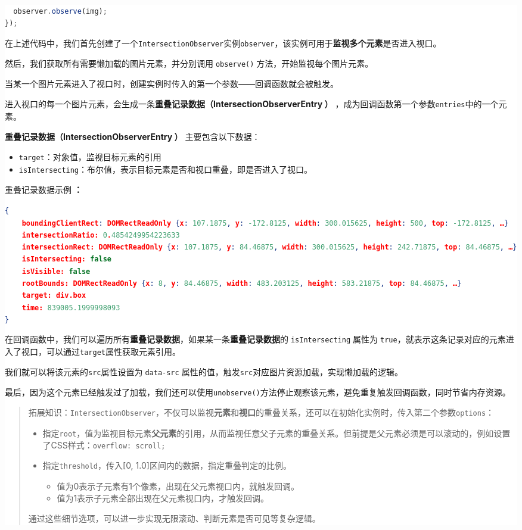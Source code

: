 ``` js
  observer.observe(img);
});
```

在上述代码中，我们首先创建了一个`IntersectionObserver`实例`observer`，该实例可用于**监视多个元素**是否进入视口。

然后，我们获取所有需要懒加载的图片元素，并分别调用 `observe()` 方法，开始监视每个图片元素。

当某一个图片元素进入了视口时，创建实例时传入的第一个参数——回调函数就会被触发。

进入视口的每一个图片元素，会生成一条**重叠记录数据（IntersectionObserverEntry ）** ，成为回调函数第一个参数`entries`中的一个元素。

**重叠记录数据（IntersectionObserverEntry ）** 主要包含以下数据：

-   `target`：对象值，监视目标元素的引用
-   `isIntersecting`：布尔值，表示目标元素是否和视口重叠，即是否进入了视口。

重叠记录数据示例 **：**

``` json
{
    boundingClientRect: DOMRectReadOnly {x: 107.1875, y: -172.8125, width: 300.015625, height: 500, top: -172.8125, …}
    intersectionRatio: 0.4854249954223633
    intersectionRect: DOMRectReadOnly {x: 107.1875, y: 84.46875, width: 300.015625, height: 242.71875, top: 84.46875, …}
    isIntersecting: false
    isVisible: false
    rootBounds: DOMRectReadOnly {x: 8, y: 84.46875, width: 483.203125, height: 583.21875, top: 84.46875, …}
    target: div.box
    time: 839005.1999998093
}
```

在回调函数中，我们可以遍历所有**重叠记录数据**，如果某一条**重叠记录数据**的 `isIntersecting` 属性为 `true`，就表示这条记录对应的元素进入了视口，可以通过`target`属性获取元素引用。

我们就可以将该元素的`src`属性设置为 `data-src` 属性的值，触发`src`对应图片资源加载，实现懒加载的逻辑。

最后，因为这个元素已经触发过了加载，我们还可以使用`unobserve()`方法停止观察该元素，避免重复触发回调函数，同时节省内存资源。

  


> 拓展知识：`IntersectionObserver`，不仅可以监视**元素**和**视口**的重叠关系，还可以在初始化实例时，传入第二个参数`options`：
>
> -   指定`root`，值为监视目标元素**父元素**的引用，从而监视任意父子元素的重叠关系。但前提是父元素必须是可以滚动的，例如设置了CSS样式：`overflow: scroll;`
>
> -   指定`threshold`，传入[0, 1.0]区间内的数据，指定重叠判定的比例。
>
>     -   值为0表示子元素有1个像素，出现在父元素视口内，就触发回调。
>     -   值为1表示子元素全部出现在父元素视口内，才触发回调。
>
> 通过这些细节选项，可以进一步实现无限滚动、判断元素是否可见等复杂逻辑。

  

